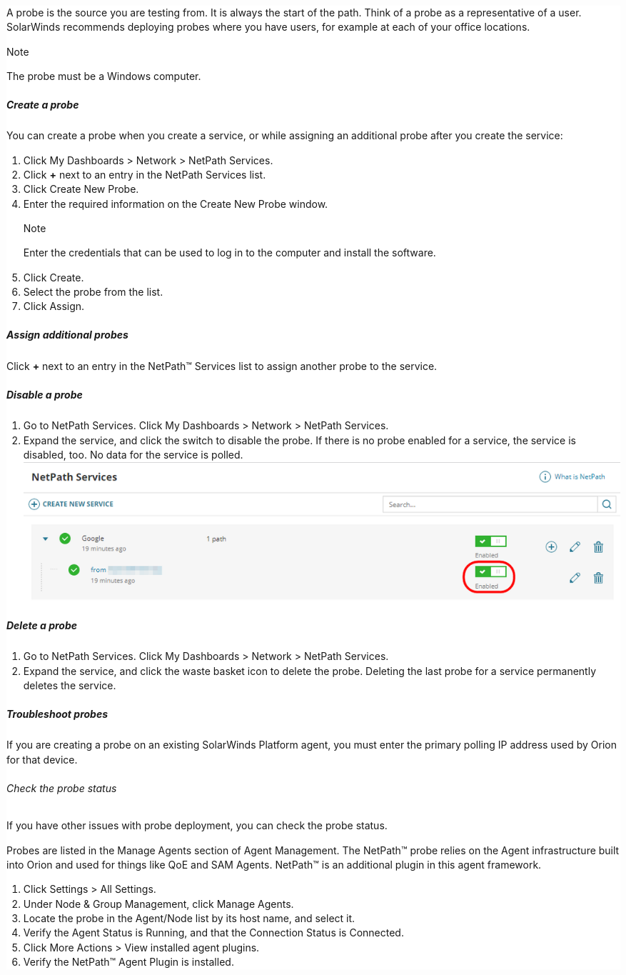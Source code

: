 A probe is the source you are testing from. It is always the start of the path. Think of a probe as a representative of a user. SolarWinds recommends deploying probes where you have users, for example at each of your office locations.
> [!NOTE]
> The probe must be a Windows computer.

##### Create a probe
You can create a probe when you create a service, or while assigning an additional probe after you create the service:
1. Click My Dashboards > Network > NetPath Services.
2. Click **+** next to an entry in the NetPath Services list.
3. Click Create New Probe.
4. Enter the required information on the Create New Probe window.
   > [!NOTE]
   > Enter the credentials that can be used to log in to the computer and install the software.
5. Click Create.
6. Select the probe from the list.
7. Click Assign.

##### Assign additional probes
Click **+** next to an entry in the NetPath™ Services list to assign another probe to the service.

##### Disable a probe
1. Go to NetPath Services. Click My Dashboards > Network > NetPath Services.
2. Expand the service, and click the switch to disable the probe. If there is no probe enabled for a service, the service is disabled, too. No data for the service is polled.
   ![NetPath Service](image-11.png)

##### Delete a probe
1. Go to NetPath Services. Click My Dashboards > Network > NetPath Services.
2. Expand the service, and click the waste basket icon to delete the probe. Deleting the last probe for a service permanently deletes the service.

##### Troubleshoot probes
If you are creating a probe on an existing SolarWinds Platform agent, you must enter the primary polling IP address used by Orion for that device.

###### Check the probe status
If you have other issues with probe deployment, you can check the probe status.

Probes are listed in the Manage Agents section of Agent Management. The NetPath™ probe relies on the Agent infrastructure built into Orion and used for things like QoE and SAM Agents. NetPath™ is an additional plugin in this agent framework.
1. Click Settings > All Settings.
2. Under Node & Group Management, click Manage Agents.
3. Locate the probe in the Agent/Node list by its host name, and select it.
4. Verify the Agent Status is Running, and that the Connection Status is Connected.
5. Click More Actions > View installed agent plugins.
6. Verify the NetPath™ Agent Plugin is installed.
